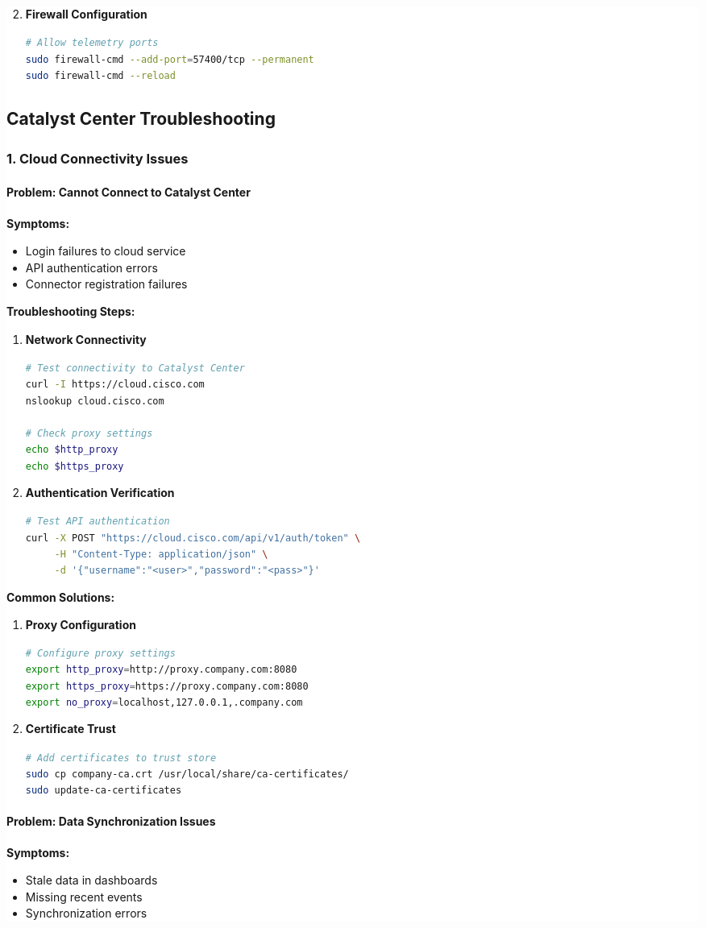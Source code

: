 2. **Firewall Configuration**
   ```bash
   # Allow telemetry ports
   sudo firewall-cmd --add-port=57400/tcp --permanent
   sudo firewall-cmd --reload
   ```

## Catalyst Center Troubleshooting

### 1. Cloud Connectivity Issues

#### Problem: Cannot Connect to Catalyst Center
**Symptoms:**
- Login failures to cloud service
- API authentication errors
- Connector registration failures

**Troubleshooting Steps:**
1. **Network Connectivity**
   ```bash
   # Test connectivity to Catalyst Center
   curl -I https://cloud.cisco.com
   nslookup cloud.cisco.com
   
   # Check proxy settings
   echo $http_proxy
   echo $https_proxy
   ```

2. **Authentication Verification**
   ```bash
   # Test API authentication
   curl -X POST "https://cloud.cisco.com/api/v1/auth/token" \
        -H "Content-Type: application/json" \
        -d '{"username":"<user>","password":"<pass>"}'
   ```

**Common Solutions:**
1. **Proxy Configuration**
   ```bash
   # Configure proxy settings
   export http_proxy=http://proxy.company.com:8080
   export https_proxy=https://proxy.company.com:8080
   export no_proxy=localhost,127.0.0.1,.company.com
   ```

2. **Certificate Trust**
   ```bash
   # Add certificates to trust store
   sudo cp company-ca.crt /usr/local/share/ca-certificates/
   sudo update-ca-certificates
   ```

#### Problem: Data Synchronization Issues
**Symptoms:**
- Stale data in dashboards
- Missing recent events
- Synchronization errors
